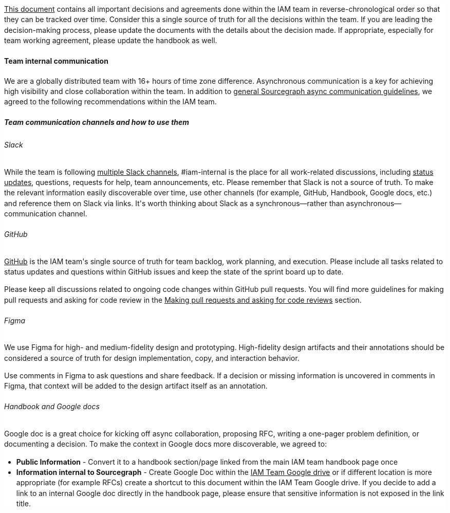 [This document](https://docs.google.com/document/d/10ylYWDpDABAlaF-dPi5_hgjNkTmakMeivxxsIz2Q3uQ/edit?usp=sharing) contains all important decisions and agreements done within the IAM team in reverse-chronological order so that they can be tracked over time. Consider this a single source of truth for all the decisions within the team. If you are leading the decision-making process, please update the documents with the details about the decision made. If appropriate, especially for team working agreement, please update the handbook as well.

#### Team internal communication

We are a globally distributed team with 16+ hours of time zone difference. Asynchronous communication is a key for achieving high visibility and close collaboration within the team. In addition to [general Sourcegraph async communication guidelines](../../../../company-info-and-process/communication/asynchronous-communication.md), we agreed to the following recommendations within the IAM team.

##### Team communication channels and how to use them

###### Slack

While the team is following [multiple Slack channels](#team-slack-channels), #iam-internal is the place for all work-related discussions, including [status updates](#regular-status-updates), questions, requests for help, team announcements, etc. Please remember that Slack is not a source of truth. To make the relevant information easily discoverable over time, use other channels (for example, GitHub, Handbook, Google docs, etc.) and reference them on Slack via links. It's worth thinking about Slack as a synchronous—rather than asynchronous—communication channel.

###### GitHub

[GitHub](https://github.com/orgs/sourcegraph/projects/259/views/10) is the IAM team's single source of truth for team backlog, work planning, and execution. Please include all tasks related to status updates and questions within GitHub issues and keep the state of the sprint board up to date.

Please keep all discussions related to ongoing code changes within GitHub pull requests. You will find more guidelines for making pull requests and asking for code review in the [Making pull requests and asking for code reviews](#making-pull-requests-and-asking-for-code-reviews) section.

###### Figma

We use Figma for high- and medium-fidelity design and prototyping. High-fidelity design artifacts and their annotations should be considered a source of truth for design implementation, copy, and interaction behavior.

Use comments in Figma to ask questions and share feedback. If a decision or missing information is uncovered in comments in Figma, that context will be added to the design artifact itself as an annotation.

###### Handbook and Google docs

Google doc is a great choice for kicking off async collaboration, proposing RFC, writing a one-pager problem definition, or documenting a decision. To make the context in Google docs more discoverable, we agreed to:

- **Public Information** - Convert it to a handbook section/page linked from the main IAM team handbook page once
- **Information internal to Sourcegraph** - Create Google Doc within the [IAM Team Google drive](https://drive.google.com/drive/u/0/folders/0ACd8_Z-WGWroUk9PVA?ths=true) or if different location is more appropriate (for example RFCs) create a shortcut to this document within the IAM Team Google drive. If you decide to add a link to an internal Google doc directly in the handbook page, please ensure that sensitive information is not exposed in the link title.
